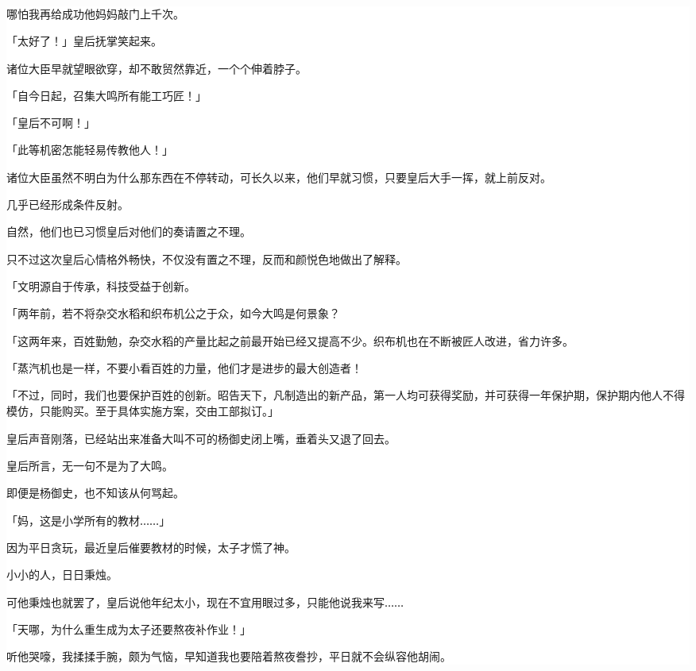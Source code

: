 
哪怕我再给成功他妈妈敲门上千次。


「太好了！」皇后抚掌笑起来。


诸位大臣早就望眼欲穿，却不敢贸然靠近，一个个伸着脖子。


「自今日起，召集大鸣所有能工巧匠！」


「皇后不可啊！」


「此等机密怎能轻易传教他人！」


诸位大臣虽然不明白为什么那东西在不停转动，可长久以来，他们早就习惯，只要皇后大手一挥，就上前反对。


几乎已经形成条件反射。


自然，他们也已习惯皇后对他们的奏请置之不理。


只不过这次皇后心情格外畅快，不仅没有置之不理，反而和颜悦色地做出了解释。


「文明源自于传承，科技受益于创新。


「两年前，若不将杂交水稻和织布机公之于众，如今大鸣是何景象？


「这两年来，百姓勤勉，杂交水稻的产量比起之前最开始已经又提高不少。织布机也在不断被匠人改进，省力许多。


「蒸汽机也是一样，不要小看百姓的力量，他们才是进步的最大创造者！


「不过，同时，我们也要保护百姓的创新。昭告天下，凡制造出的新产品，第一人均可获得奖励，并可获得一年保护期，保护期内他人不得模仿，只能购买。至于具体实施方案，交由工部拟订。」


皇后声音刚落，已经站出来准备大叫不可的杨御史闭上嘴，垂着头又退了回去。


皇后所言，无一句不是为了大鸣。


即便是杨御史，也不知该从何骂起。


「妈，这是小学所有的教材……」


因为平日贪玩，最近皇后催要教材的时候，太子才慌了神。


小小的人，日日秉烛。


可他秉烛也就罢了，皇后说他年纪太小，现在不宜用眼过多，只能他说我来写……


「天哪，为什么重生成为太子还要熬夜补作业！」


听他哭嚎，我揉揉手腕，颇为气恼，早知道我也要陪着熬夜誊抄，平日就不会纵容他胡闹。

